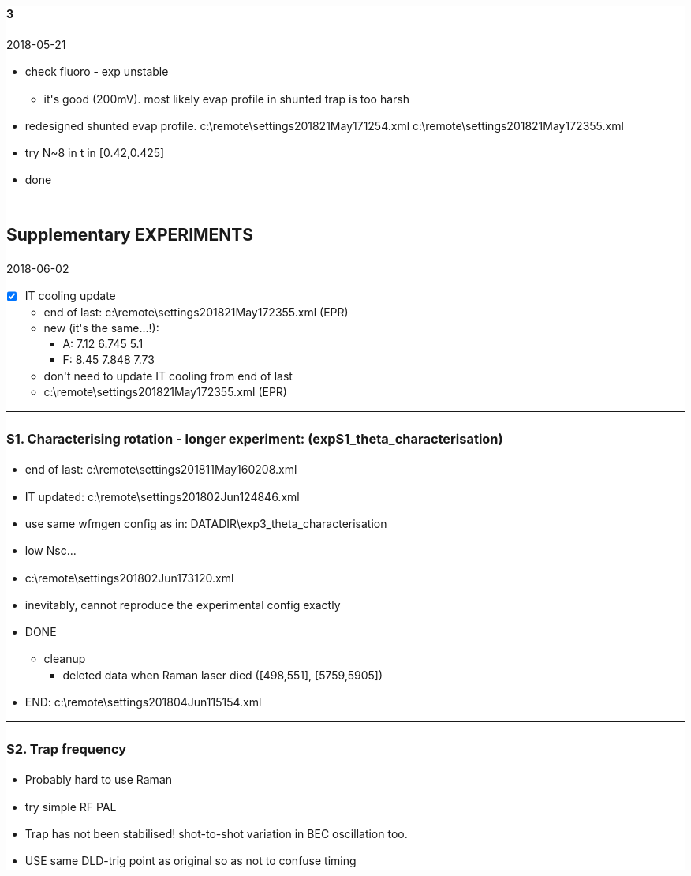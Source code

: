 
#### 3
2018-05-21

* check fluoro - exp unstable
	* it's good (200mV). most likely evap profile in shunted trap is too harsh
	
* redesigned shunted evap profile.
c:\remote\settings201821May171254.xml
c:\remote\settings201821May172355.xml

* try N~8 in t in [0.42,0.425]

* done

-----------------------------------------------------------------------------------------------------


## Supplementary EXPERIMENTS
2018-06-02

* [x] IT cooling update
	* end of last: c:\remote\settings201821May172355.xml (EPR)
	* new (it's the same...!):
		* A: 7.12	6.745	5.1
		* F: 8.45	7.848	7.73
	* don't need to update IT cooling from end of last	
	* c:\remote\settings201821May172355.xml (EPR)
	
	
-----------------------------------------------------------------------------------------------------
### S1. Characterising rotation - longer experiment: (expS1_theta_characterisation)
* end of last:	c:\remote\settings201811May160208.xml
* IT updated:	c:\remote\settings201802Jun124846.xml

* use same wfmgen config as in: DATADIR\exp3_theta_characterisation
* low Nsc...


* c:\remote\settings201802Jun173120.xml

* inevitably, cannot reproduce the experimental config exactly

* DONE
	* cleanup
		* deleted data when Raman laser died ([498,551], [5759,5905])
* END: c:\remote\settings201804Jun115154.xml


-----------------------------------------------------------------------------------------------------
### S2. Trap frequency
* Probably hard to use Raman
* try simple RF PAL

* Trap has not been stabilised! shot-to-shot variation in BEC oscillation too.
* USE same DLD-trig point as original so as not to confuse timing
